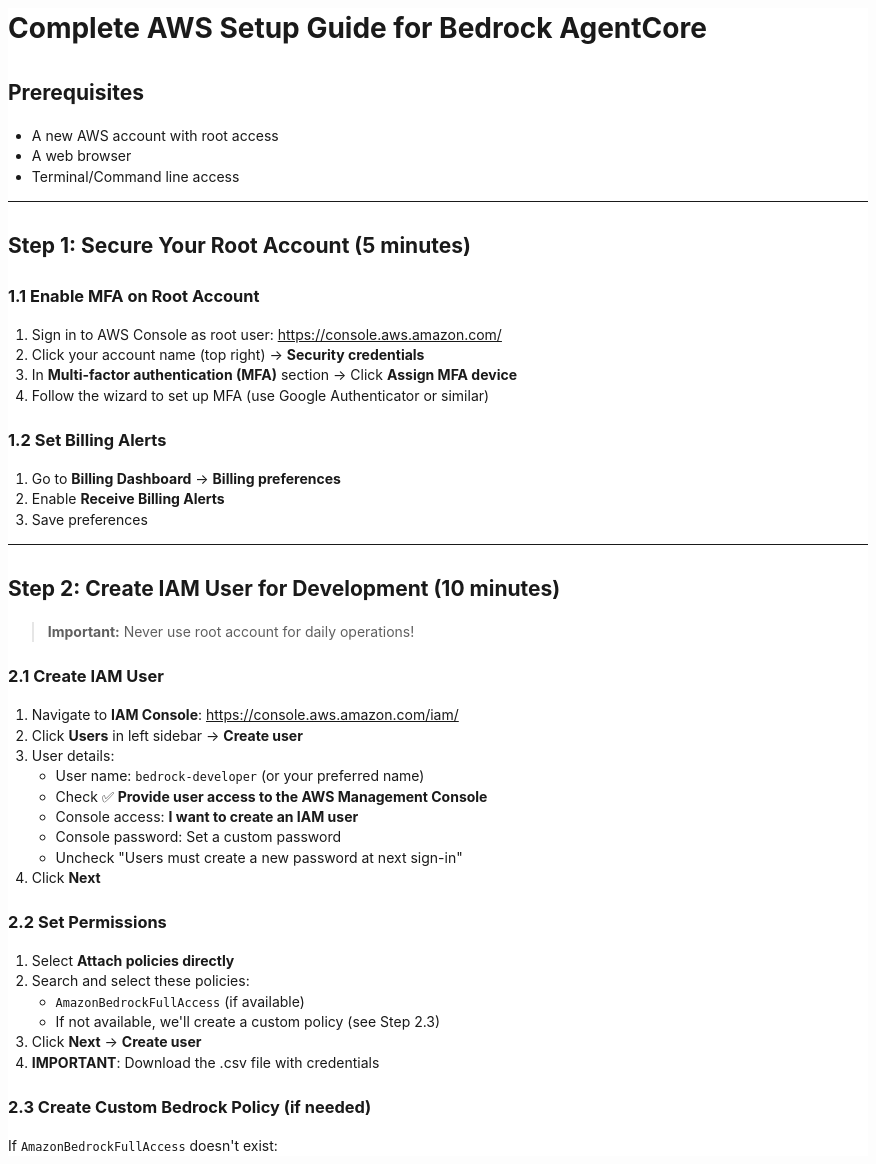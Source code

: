 # Complete AWS Setup Guide for Bedrock AgentCore

## Prerequisites
- A new AWS account with root access
- A web browser
- Terminal/Command line access

---

## Step 1: Secure Your Root Account (5 minutes)

### 1.1 Enable MFA on Root Account
1. Sign in to AWS Console as root user: https://console.aws.amazon.com/
2. Click your account name (top right) → **Security credentials**
3. In **Multi-factor authentication (MFA)** section → Click **Assign MFA device**
4. Follow the wizard to set up MFA (use Google Authenticator or similar)

### 1.2 Set Billing Alerts
1. Go to **Billing Dashboard** → **Billing preferences**
2. Enable **Receive Billing Alerts**
3. Save preferences

---

## Step 2: Create IAM User for Development (10 minutes)

> **Important:** Never use root account for daily operations!

### 2.1 Create IAM User
1. Navigate to **IAM Console**: https://console.aws.amazon.com/iam/
2. Click **Users** in left sidebar → **Create user**
3. User details:
   - User name: `bedrock-developer` (or your preferred name)
   - Check ✅ **Provide user access to the AWS Management Console**
   - Console access: **I want to create an IAM user**
   - Console password: Set a custom password
   - Uncheck "Users must create a new password at next sign-in"
4. Click **Next**

### 2.2 Set Permissions
1. Select **Attach policies directly**
2. Search and select these policies:
   - `AmazonBedrockFullAccess` (if available)
   - If not available, we'll create a custom policy (see Step 2.3)
3. Click **Next** → **Create user**
4. **IMPORTANT**: Download the .csv file with credentials

### 2.3 Create Custom Bedrock Policy (if needed)
If `AmazonBedrockFullAccess` doesn't exist:
